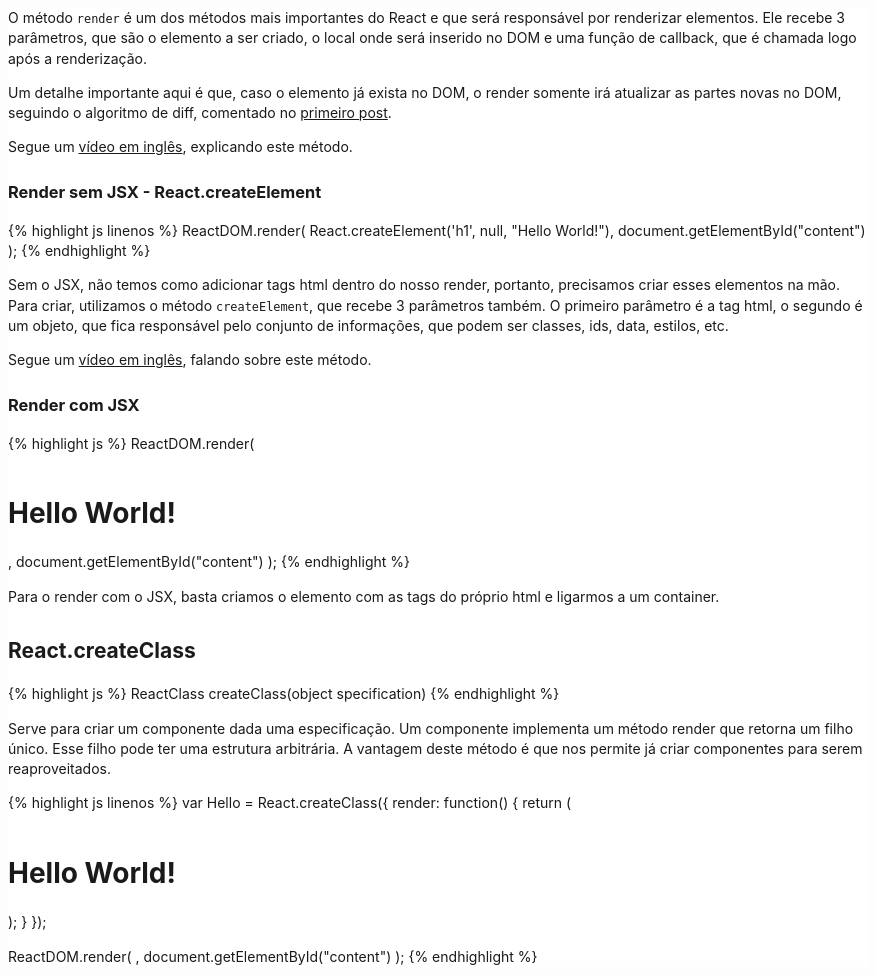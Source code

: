 O método `render` é um dos métodos mais importantes do React e que será responsável por renderizar elementos. Ele recebe 3 parâmetros, que são o elemento a ser criado, o local onde será inserido no DOM e uma função de callback, que é chamada logo após a renderização.

Um detalhe importante aqui é que, caso o elemento já exista no DOM, o render somente irá atualizar as partes novas no DOM, seguindo o algoritmo de diff, comentado no [primeiro post](http://willianjusten.com.br/comecando-com-react/).

Segue um [vídeo em inglês](http://learnreact.com/lessons/1-render-getting-started), explicando este método.

### Render sem JSX - React.createElement

{% highlight js linenos %}
ReactDOM.render(
    React.createElement('h1', null, "Hello World!"),
    document.getElementById("content")
);
{% endhighlight %}

Sem o JSX, não temos como adicionar tags html dentro do nosso render, portanto, precisamos criar esses elementos na mão. Para criar, utilizamos o método `createElement`, que recebe 3 parâmetros também. O primeiro parâmetro é a tag html, o segundo é um objeto, que fica responsável pelo conjunto de informações, que podem ser classes, ids, data, estilos, etc.

Segue um [vídeo em inglês](http://learnreact.com/lessons/2-createelement), falando sobre este método.

### Render com JSX

{% highlight js %}
ReactDOM.render(
    <h1>Hello World!</h1>,
    document.getElementById("content")
);
{% endhighlight %}

Para o render com o JSX, basta criamos o elemento com as tags do próprio html e ligarmos a um container.

## React.createClass

{% highlight js %}
ReactClass createClass(object specification)
{% endhighlight %}

Serve para criar um componente dada uma especificação. Um componente implementa um método render que retorna um filho único. Esse filho pode ter uma estrutura arbitrária. A vantagem deste método é que nos permite já criar componentes para serem reaproveitados.

{% highlight js linenos %}
var Hello = React.createClass({
    render: function() {
      return (
        <h1>Hello World!</h1>
      );
    }
});

ReactDOM.render(
    <Hello />,
    document.getElementById("content")
);
{% endhighlight %}
